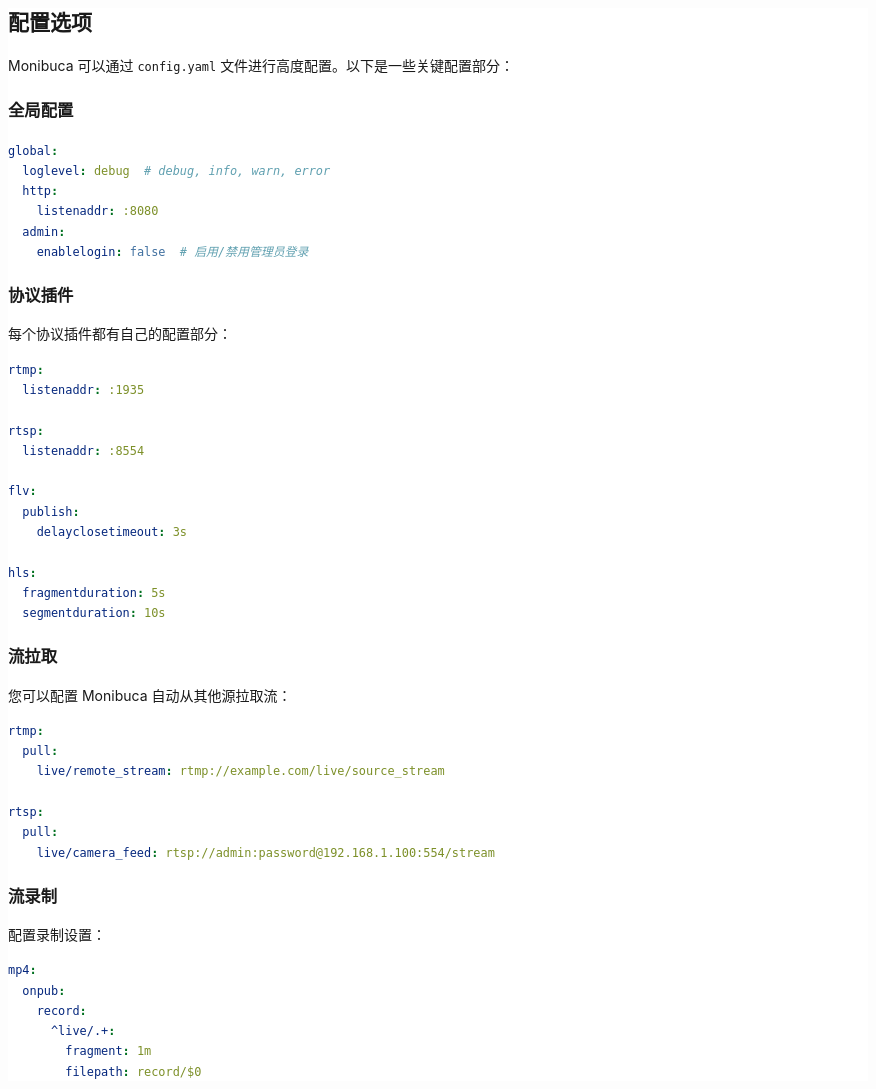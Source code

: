 ## 配置选项

Monibuca 可以通过 `config.yaml` 文件进行高度配置。以下是一些关键配置部分：

### 全局配置

```yaml
global:
  loglevel: debug  # debug, info, warn, error
  http:
    listenaddr: :8080
  admin:
    enablelogin: false  # 启用/禁用管理员登录
```

### 协议插件

每个协议插件都有自己的配置部分：

```yaml
rtmp:
  listenaddr: :1935

rtsp:
  listenaddr: :8554

flv:
  publish:
    delayclosetimeout: 3s

hls:
  fragmentduration: 5s
  segmentduration: 10s
```

### 流拉取

您可以配置 Monibuca 自动从其他源拉取流：

```yaml
rtmp:
  pull:
    live/remote_stream: rtmp://example.com/live/source_stream

rtsp:
  pull:
    live/camera_feed: rtsp://admin:password@192.168.1.100:554/stream
```

### 流录制

配置录制设置：

```yaml
mp4:
  onpub:
    record:
      ^live/.+:
        fragment: 1m
        filepath: record/$0
```
